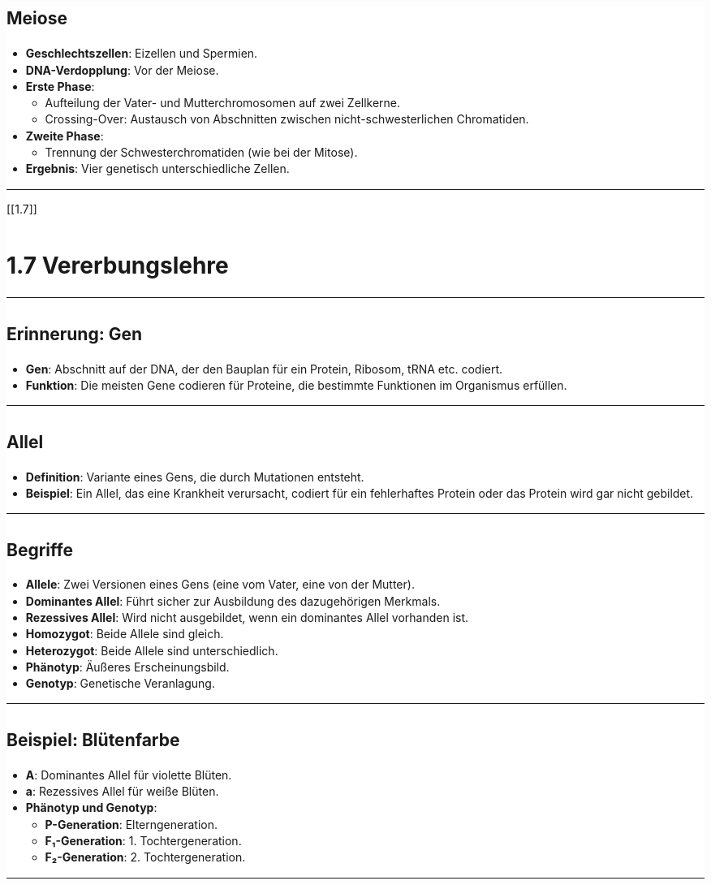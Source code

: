 
## Meiose
- **Geschlechtszellen**: Eizellen und Spermien.
- **DNA-Verdopplung**: Vor der Meiose.
- **Erste Phase**:
  - Aufteilung der Vater- und Mutterchromosomen auf zwei Zellkerne.
  - Crossing-Over: Austausch von Abschnitten zwischen nicht-schwesterlichen Chromatiden.
- **Zweite Phase**:
  - Trennung der Schwesterchromatiden (wie bei der Mitose).
- **Ergebnis**: Vier genetisch unterschiedliche Zellen.

___
[[1.7]]

# 1.7 Vererbungslehre

---

## Erinnerung: Gen
- **Gen**: Abschnitt auf der DNA, der den Bauplan für ein Protein, Ribosom, tRNA etc. codiert.
- **Funktion**: Die meisten Gene codieren für Proteine, die bestimmte Funktionen im Organismus erfüllen.

---

## Allel
- **Definition**: Variante eines Gens, die durch Mutationen entsteht.
- **Beispiel**: Ein Allel, das eine Krankheit verursacht, codiert für ein fehlerhaftes Protein oder das Protein wird gar nicht gebildet.

---

## Begriffe
- **Allele**: Zwei Versionen eines Gens (eine vom Vater, eine von der Mutter).
- **Dominantes Allel**: Führt sicher zur Ausbildung des dazugehörigen Merkmals.
- **Rezessives Allel**: Wird nicht ausgebildet, wenn ein dominantes Allel vorhanden ist.
- **Homozygot**: Beide Allele sind gleich.
- **Heterozygot**: Beide Allele sind unterschiedlich.
- **Phänotyp**: Äußeres Erscheinungsbild.
- **Genotyp**: Genetische Veranlagung.

---

## Beispiel: Blütenfarbe
- **A**: Dominantes Allel für violette Blüten.
- **a**: Rezessives Allel für weiße Blüten.
- **Phänotyp und Genotyp**:
  - **P-Generation**: Elterngeneration.
  - **F₁-Generation**: 1. Tochtergeneration.
  - **F₂-Generation**: 2. Tochtergeneration.

---